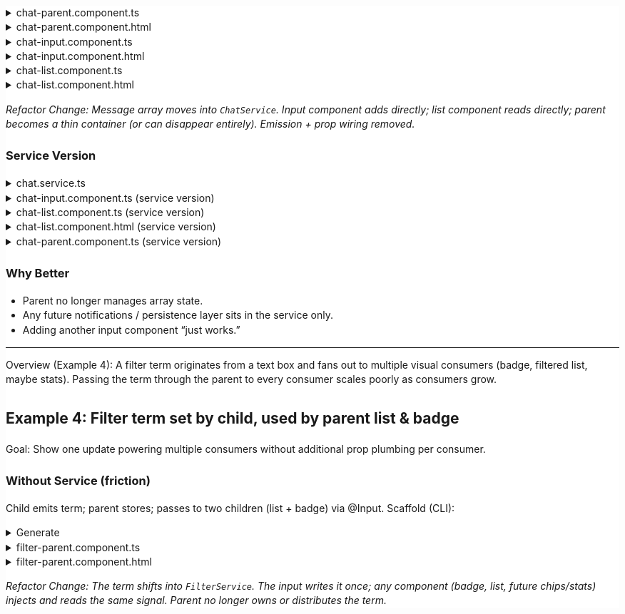 <details><summary>chat-parent.component.ts</summary></details>

<details><summary>chat-parent.component.html</summary></details>

<details><summary>chat-input.component.ts</summary></details>

<details><summary>chat-input.component.html</summary></details>

<details><summary>chat-list.component.ts</summary></details>

<details><summary>chat-list.component.html</summary></details>

_Refactor Change: Message array moves into `ChatService`. Input component adds directly; list component reads directly; parent becomes a thin container (or can disappear entirely). Emission + prop wiring removed._

### Service Version

<details><summary>chat.service.ts</summary></details>

<details><summary>chat-input.component.ts (service version)</summary></details>

<details><summary>chat-list.component.ts (service version)</summary></details>

<details><summary>chat-list.component.html (service version)</summary></details>

<details><summary>chat-parent.component.ts (service version)</summary></details>

### Why Better

- Parent no longer manages array state.
- Any future notifications / persistence layer sits in the service only.
- Adding another input component “just works.”

---

Overview (Example 4): A filter term originates from a text box and fans out to multiple visual consumers (badge, filtered list, maybe stats). Passing the term through the parent to every consumer scales poorly as consumers grow.

## Example 4: Filter term set by child, used by parent list & badge

Goal: Show one update powering multiple consumers without additional prop plumbing per consumer.

### Without Service (friction)

Child emits term; parent stores; passes to two children (list + badge) via @Input.
Scaffold (CLI):

<details><summary>Generate</summary></details>

<details><summary>filter-parent.component.ts</summary></details>

<details><summary>filter-parent.component.html</summary></details>

_Refactor Change: The term shifts into `FilterService`. The input writes it once; any component (badge, list, future chips/stats) injects and reads the same signal. Parent no longer owns or distributes the term._

